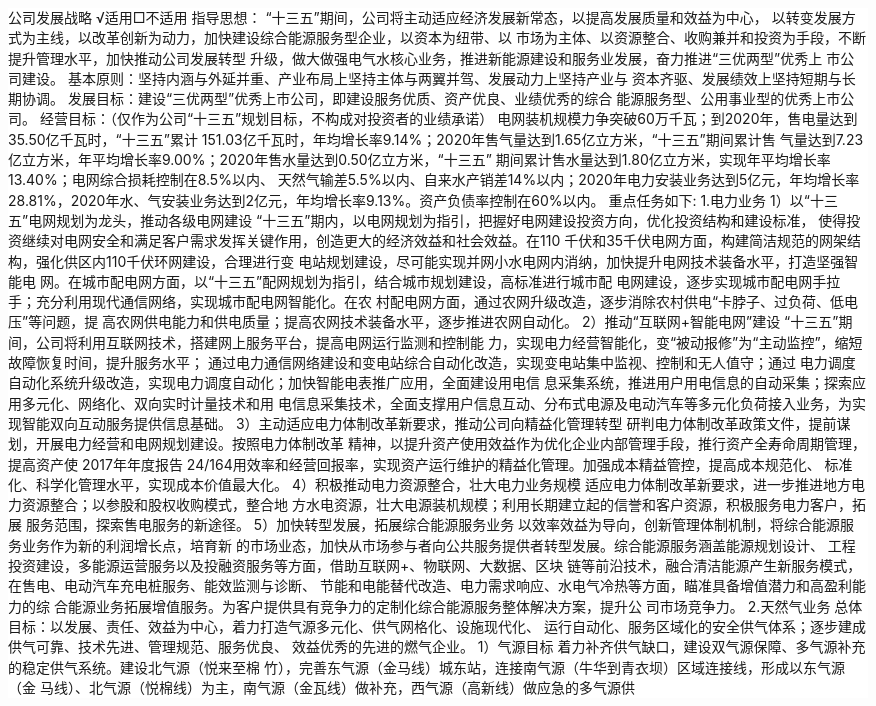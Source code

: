 公司发展战略
√适用□不适用
指导思想：
“十三五”期间，公司将主动适应经济发展新常态，以提高发展质量和效益为中心，
以转变发展方式为主线，以改革创新为动力，加快建设综合能源服务型企业，以资本为纽带、以
市场为主体、以资源整合、收购兼并和投资为手段，不断提升管理水平，加快推动公司发展转型
升级，做大做强电气水核心业务，推进新能源建设和服务业发展，奋力推进“三优两型”优秀上
市公司建设。
基本原则：坚持内涵与外延并重、产业布局上坚持主体与两翼并驾、发展动力上坚持产业与
资本齐驱、发展绩效上坚持短期与长期协调。
发展目标：建设“三优两型”优秀上市公司，即建设服务优质、资产优良、业绩优秀的综合
能源服务型、公用事业型的优秀上市公司。
经营目标：（仅作为公司“十三五”规划目标，不构成对投资者的业绩承诺）
电网装机规模力争突破60万千瓦；到2020年，售电量达到35.50亿千瓦时，“十三五”累计
151.03亿千瓦时，年均增长率9.14%；2020年售气量达到1.65亿立方米，“十三五”期间累计售
气量达到7.23亿立方米，年平均增长率9.00%；2020年售水量达到0.50亿立方米，“十三五”
期间累计售水量达到1.80亿立方米，实现年平均增长率13.40%；电网综合损耗控制在8.5%以内、
天然气输差5.5%以内、自来水产销差14%以内；2020年电力安装业务达到5亿元，年均增长率
28.81%，2020年水、气安装业务达到2亿元，年均增长率9.13%。资产负债率控制在60%以内。
重点任务如下:
1.电力业务
1）以“十三五”电网规划为龙头，推动各级电网建设
“十三五”期内，以电网规划为指引，把握好电网建设投资方向，优化投资结构和建设标准，
使得投资继续对电网安全和满足客户需求发挥关键作用，创造更大的经济效益和社会效益。在110
千伏和35千伏电网方面，构建简洁规范的网架结构，强化供区内110千伏环网建设，合理进行变
电站规划建设，尽可能实现并网小水电网内消纳，加快提升电网技术装备水平，打造坚强智能电
网。在城市配电网方面，以“十三五”配网规划为指引，结合城市规划建设，高标准进行城市配
电网建设，逐步实现城市配电网手拉手；充分利用现代通信网络，实现城市配电网智能化。在农
村配电网方面，通过农网升级改造，逐步消除农村供电“卡脖子、过负荷、低电压”等问题，提
高农网供电能力和供电质量；提高农网技术装备水平，逐步推进农网自动化。
2）推动“互联网+智能电网”建设
“十三五”期间，公司将利用互联网技术，搭建网上服务平台，提高电网运行监测和控制能
力，实现电力经营智能化，变“被动报修”为“主动监控”，缩短故障恢复时间，提升服务水平；
通过电力通信网络建设和变电站综合自动化改造，实现变电站集中监视、控制和无人值守；通过
电力调度自动化系统升级改造，实现电力调度自动化；加快智能电表推广应用，全面建设用电信
息采集系统，推进用户用电信息的自动采集；探索应用多元化、网络化、双向实时计量技术和用
电信息采集技术，全面支撑用户信息互动、分布式电源及电动汽车等多元化负荷接入业务，为实
现智能双向互动服务提供信息基础。
3）主动适应电力体制改革新要求，推动公司向精益化管理转型
研判电力体制改革政策文件，提前谋划，开展电力经营和电网规划建设。按照电力体制改革
精神，以提升资产使用效益作为优化企业内部管理手段，推行资产全寿命周期管理，提高资产使
2017年年度报告
24/164用效率和经营回报率，实现资产运行维护的精益化管理。加强成本精益管控，提高成本规范化、
标准化、科学化管理水平，实现成本价值最大化。
4）积极推动电力资源整合，壮大电力业务规模
适应电力体制改革新要求，进一步推进地方电力资源整合；以参股和股权收购模式，整合地
方水电资源，壮大电源装机规模；利用长期建立起的信誉和客户资源，积极服务电力客户，拓展
服务范围，探索售电服务的新途径。
5）加快转型发展，拓展综合能源服务业务
以效率效益为导向，创新管理体制机制，将综合能源服务业务作为新的利润增长点，培育新
的市场业态，加快从市场参与者向公共服务提供者转型发展。综合能源服务涵盖能源规划设计、
工程投资建设，多能源运营服务以及投融资服务等方面，借助互联网+、物联网、大数据、区块
链等前沿技术，融合清洁能源产生新服务模式，在售电、电动汽车充电桩服务、能效监测与诊断、
节能和电能替代改造、电力需求响应、水电气冷热等方面，瞄准具备增值潜力和高盈利能力的综
合能源业务拓展增值服务。为客户提供具有竞争力的定制化综合能源服务整体解决方案，提升公
司市场竞争力。
2.天然气业务
总体目标：以发展、责任、效益为中心，着力打造气源多元化、供气网格化、设施现代化、
运行自动化、服务区域化的安全供气体系；逐步建成供气可靠、技术先进、管理规范、服务优良、
效益优秀的先进的燃气企业。
1）气源目标
着力补齐供气缺口，建设双气源保障、多气源补充的稳定供气系统。建设北气源（悦来至棉
竹），完善东气源（金马线）城东站，连接南气源（牛华到青衣坝）区域连接线，形成以东气源（金
马线）、北气源（悦棉线）为主，南气源（金瓦线）做补充，西气源（高新线）做应急的多气源供